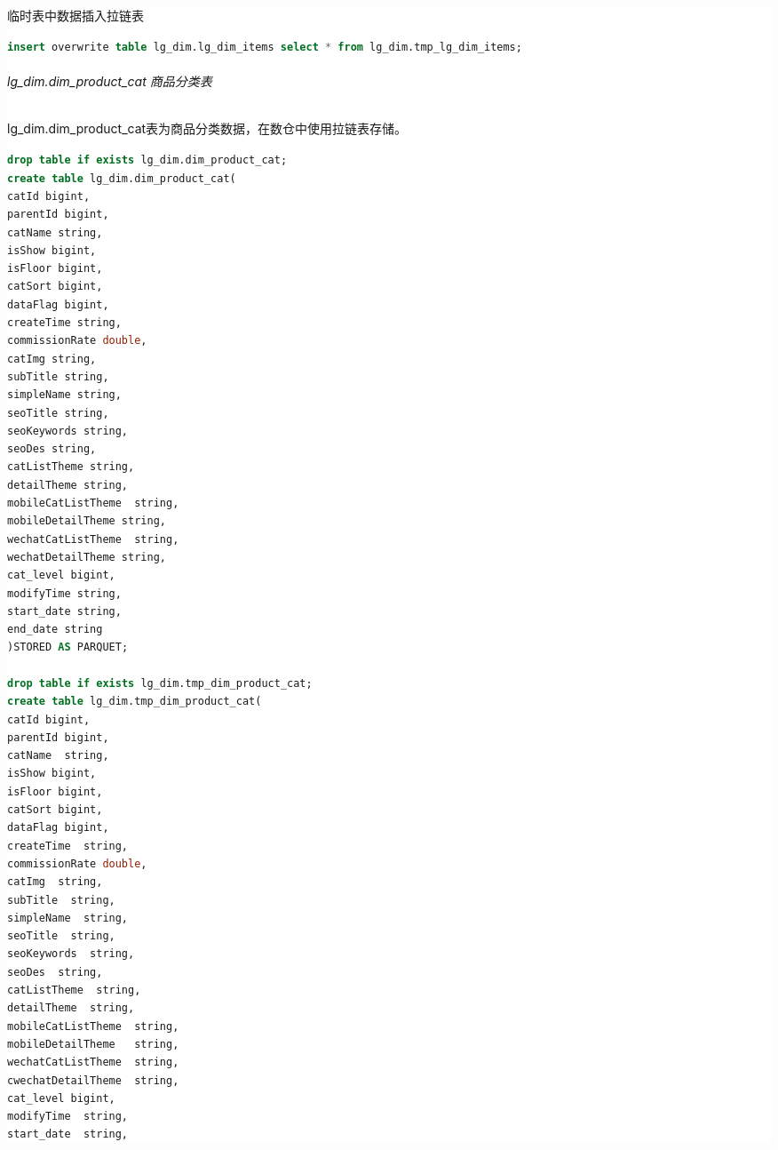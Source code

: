 临时表中数据插入拉链表

```sql
insert overwrite table lg_dim.lg_dim_items select * from lg_dim.tmp_lg_dim_items;
```

###### lg_dim.dim_product_cat 商品分类表 

lg_dim.dim_product_cat表为商品分类数据，在数仓中使用拉链表存储。

```sql
drop table if exists lg_dim.dim_product_cat; 
create table lg_dim.dim_product_cat(
catId bigint,
parentId bigint,
catName string,
isShow bigint,
isFloor bigint,
catSort bigint,
dataFlag bigint,
createTime string,
commissionRate double,
catImg string,
subTitle string,
simpleName string,
seoTitle string,
seoKeywords string,
seoDes string,
catListTheme string,
detailTheme string,
mobileCatListTheme  string,
mobileDetailTheme string,
wechatCatListTheme  string,
wechatDetailTheme string,
cat_level bigint,
modifyTime string,
start_date string,
end_date string
)STORED AS PARQUET;

drop table if exists lg_dim.tmp_dim_product_cat;
create table lg_dim.tmp_dim_product_cat(
catId bigint,
parentId bigint,
catName  string,
isShow bigint,
isFloor bigint,
catSort bigint,
dataFlag bigint,
createTime  string,
commissionRate double,
catImg  string,
subTitle  string,
simpleName  string,
seoTitle  string,
seoKeywords  string,
seoDes  string,
catListTheme  string,
detailTheme  string,
mobileCatListTheme  string,
mobileDetailTheme   string,
wechatCatListTheme  string,
cwechatDetailTheme  string,
cat_level bigint,
modifyTime  string,
start_date  string,
```